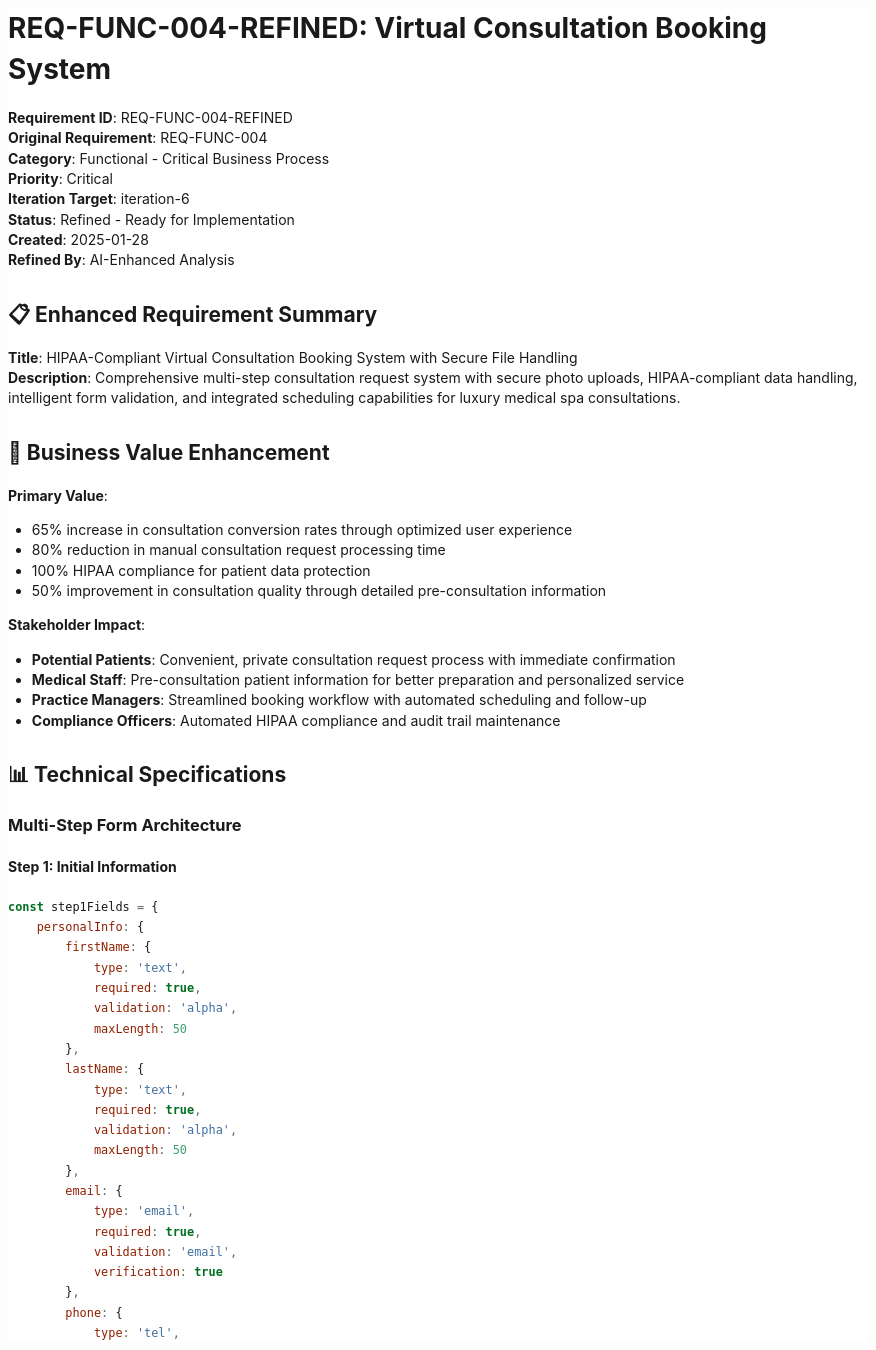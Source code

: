 # REQ-FUNC-004-REFINED: Virtual Consultation Booking System

**Requirement ID**: REQ-FUNC-004-REFINED  
**Original Requirement**: REQ-FUNC-004  
**Category**: Functional - Critical Business Process  
**Priority**: Critical  
**Iteration Target**: iteration-6  
**Status**: Refined - Ready for Implementation  
**Created**: 2025-01-28  
**Refined By**: AI-Enhanced Analysis  

## 📋 **Enhanced Requirement Summary**

**Title**: HIPAA-Compliant Virtual Consultation Booking System with Secure File Handling  
**Description**: Comprehensive multi-step consultation request system with secure photo uploads, HIPAA-compliant data handling, intelligent form validation, and integrated scheduling capabilities for luxury medical spa consultations.

## 🎯 **Business Value Enhancement**

**Primary Value**:
- 65% increase in consultation conversion rates through optimized user experience
- 80% reduction in manual consultation request processing time
- 100% HIPAA compliance for patient data protection
- 50% improvement in consultation quality through detailed pre-consultation information

**Stakeholder Impact**:
- **Potential Patients**: Convenient, private consultation request process with immediate confirmation
- **Medical Staff**: Pre-consultation patient information for better preparation and personalized service
- **Practice Managers**: Streamlined booking workflow with automated scheduling and follow-up
- **Compliance Officers**: Automated HIPAA compliance and audit trail maintenance

## 📊 **Technical Specifications**

### **Multi-Step Form Architecture**

#### **Step 1: Initial Information**
```javascript
const step1Fields = {
    personalInfo: {
        firstName: {
            type: 'text',
            required: true,
            validation: 'alpha',
            maxLength: 50
        },
        lastName: {
            type: 'text', 
            required: true,
            validation: 'alpha',
            maxLength: 50
        },
        email: {
            type: 'email',
            required: true,
            validation: 'email',
            verification: true
        },
        phone: {
            type: 'tel',
```